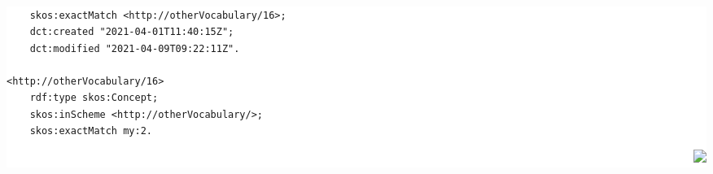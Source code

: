 ```
    skos:exactMatch <http://otherVocabulary/16>;
    dct:created "2021-04-01T11:40:15Z";
    dct:modified "2021-04-09T09:22:11Z".

<http://otherVocabulary/16>
    rdf:type skos:Concept;
    skos:inScheme <http://otherVocabulary/>;
    skos:exactMatch my:2.
  ```

<div align="right">
  <img src="https://img.shields.io/badge/python-3-blue.svg?style=plastic&logo=python">
</div>
